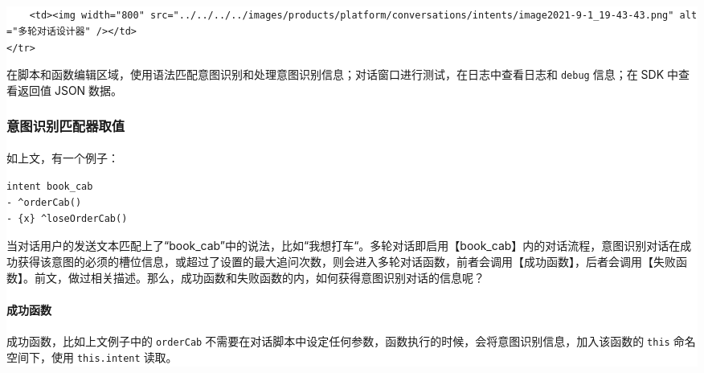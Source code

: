         <td><img width="800" src="../../../../images/products/platform/conversations/intents/image2021-9-1_19-43-43.png" alt="多轮对话设计器" /></td>
    </tr>
</table>

在脚本和函数编辑区域，使用语法匹配意图识别和处理意图识别信息；对话窗口进行测试，在日志中查看日志和 `debug` 信息；在 SDK 中查看返回值 JSON 数据。

### 意图识别匹配器取值

如上文，有一个例子：

```
intent book_cab
- ^orderCab()
- {x} ^loseOrderCab()
```

当对话用户的发送文本匹配上了“book_cab”中的说法，比如“我想打车“。多轮对话即启用【book_cab】内的对话流程，意图识别对话在成功获得该意图的必须的槽位信息，或超过了设置的最大追问次数，则会进入多轮对话函数，前者会调用【成功函数】，后者会调用【失败函数】。前文，做过相关描述。那么，成功函数和失败函数的内，如何获得意图识别对话的信息呢？

#### 成功函数

成功函数，比如上文例子中的 `orderCab` 不需要在对话脚本中设定任何参数，函数执行的时候，会将意图识别信息，加入该函数的 `this` 命名空间下，使用 `this.intent` 读取。
